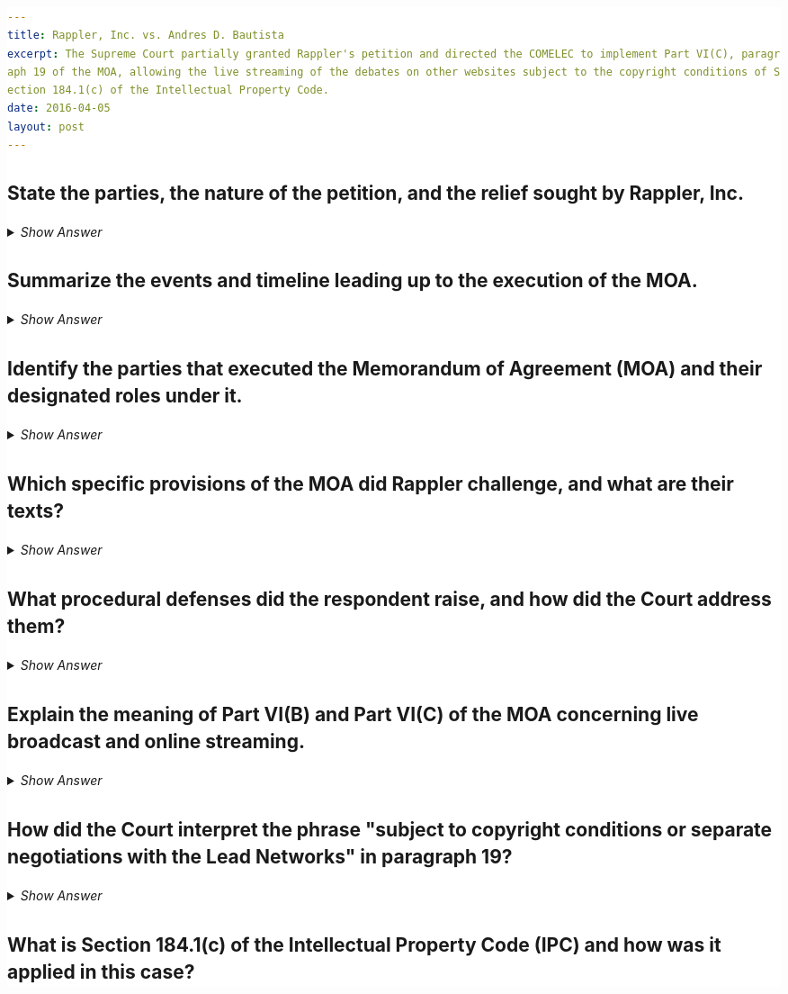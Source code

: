 ```yaml
---
title: Rappler, Inc. vs. Andres D. Bautista
excerpt: The Supreme Court partially granted Rappler's petition and directed the COMELEC to implement Part VI(C), paragraph 19 of the MOA, allowing the live streaming of the debates on other websites subject to the copyright conditions of Section 184.1(c) of the Intellectual Property Code.
date: 2016-04-05
layout: post
---
```


## State the parties, the nature of the petition, and the relief sought by Rappler, Inc.

<details><summary><em>Show Answer</em></summary></details>

## Summarize the events and timeline leading up to the execution of the MOA.

<details><summary><em>Show Answer</em></summary></details>

## Identify the parties that executed the Memorandum of Agreement (MOA) and their designated roles under it.

<details><summary><em>Show Answer</em></summary></details>

## Which specific provisions of the MOA did Rappler challenge, and what are their texts?

<details><summary><em>Show Answer</em></summary></details>

## What procedural defenses did the respondent raise, and how did the Court address them?

<details><summary><em>Show Answer</em></summary></details>

## Explain the meaning of Part VI(B) and Part VI(C) of the MOA concerning live broadcast and online streaming.

<details><summary><em>Show Answer</em></summary></details>

## How did the Court interpret the phrase "subject to copyright conditions or separate negotiations with the Lead Networks" in paragraph 19?

<details><summary><em>Show Answer</em></summary></details>

## What is Section 184.1(c) of the Intellectual Property Code (IPC) and how was it applied in this case?
